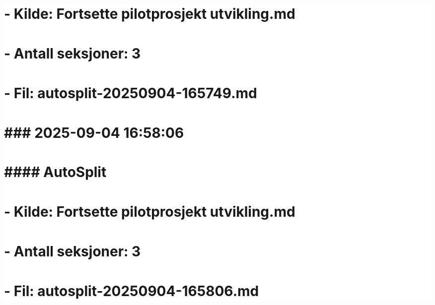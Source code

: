 
# \- Kilde: Fortsette pilotprosjekt utvikling.md




# \- Antall seksjoner: 3




# \- Fil: autosplit-20250904-165749.md




# 




# 




# 




# 




# \### 2025-09-04 16:58:06




# \#### AutoSplit




# \- Kilde: Fortsette pilotprosjekt utvikling.md




# \- Antall seksjoner: 3




# \- Fil: autosplit-20250904-165806.md


